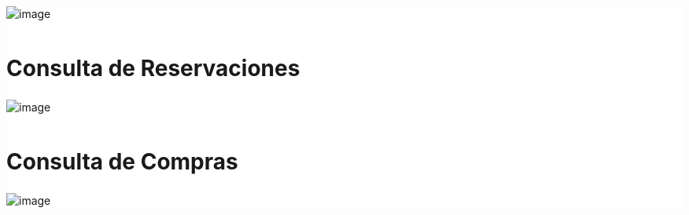 <img width="579" alt="image" src="https://user-images.githubusercontent.com/89814167/143957861-387d763f-ae3f-419c-9fc2-b4c5781d4db4.png">

# Consulta de Reservaciones

<img width="960" alt="image" src="https://user-images.githubusercontent.com/89814167/143957909-509fbc1b-b6ce-482b-932b-1bb3500e1524.png">

# Consulta de Compras

<img width="594" alt="image" src="https://user-images.githubusercontent.com/89814167/143957949-6c0ffdf4-5c6f-4c11-9f52-28978cad3521.png">





